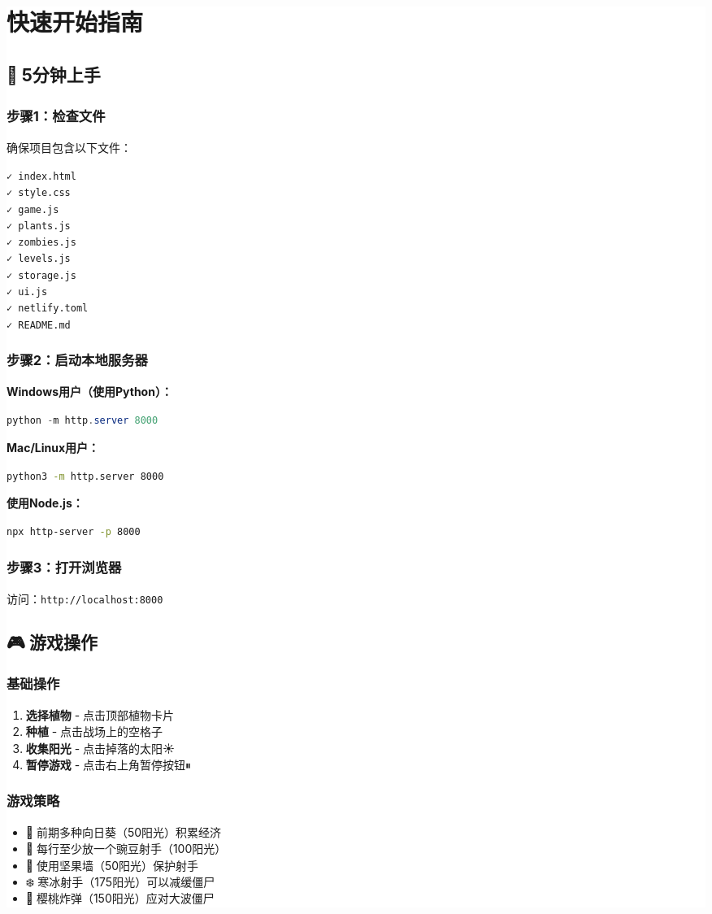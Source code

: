 # 快速开始指南

## 🚀 5分钟上手

### 步骤1：检查文件

确保项目包含以下文件：

```
✓ index.html
✓ style.css
✓ game.js
✓ plants.js
✓ zombies.js
✓ levels.js
✓ storage.js
✓ ui.js
✓ netlify.toml
✓ README.md
```

### 步骤2：启动本地服务器

**Windows用户（使用Python）：**
```powershell
python -m http.server 8000
```

**Mac/Linux用户：**
```bash
python3 -m http.server 8000
```

**使用Node.js：**
```bash
npx http-server -p 8000
```

### 步骤3：打开浏览器

访问：`http://localhost:8000`

## 🎮 游戏操作

### 基础操作
1. **选择植物** - 点击顶部植物卡片
2. **种植** - 点击战场上的空格子
3. **收集阳光** - 点击掉落的太阳☀️
4. **暂停游戏** - 点击右上角暂停按钮⏸

### 游戏策略
- 🌻 前期多种向日葵（50阳光）积累经济
- 🌱 每行至少放一个豌豆射手（100阳光）
- 🥜 使用坚果墙（50阳光）保护射手
- ❄️ 寒冰射手（175阳光）可以减缓僵尸
- 🍒 樱桃炸弹（150阳光）应对大波僵尸
